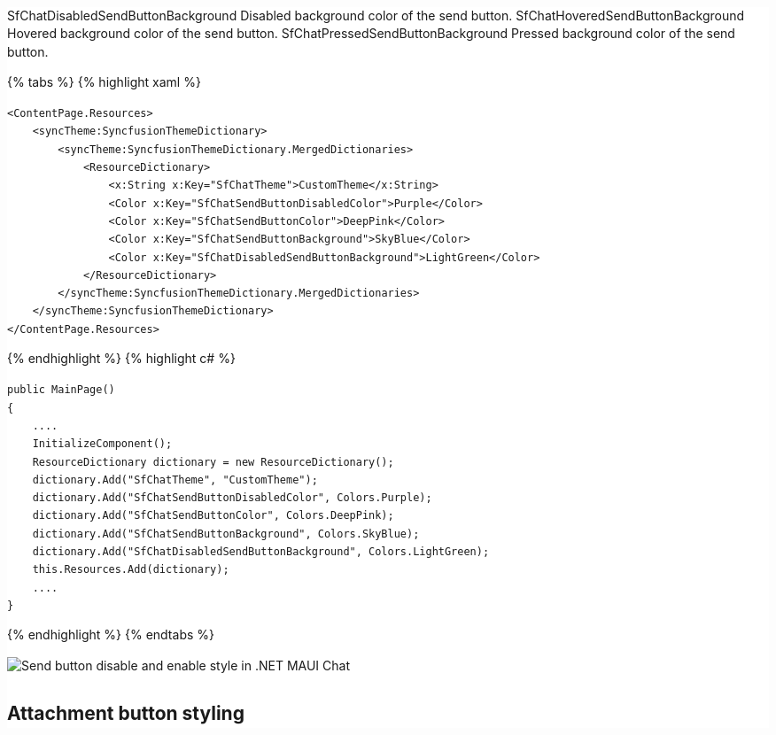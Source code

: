 <tr>
<td> SfChatDisabledSendButtonBackground </td>
<td> Disabled background color of the send button. </td>
</tr>
<tr>
<td> SfChatHoveredSendButtonBackground </td>
<td> Hovered background color of the send button. </td>
</tr>
<tr>
<td> SfChatPressedSendButtonBackground </td>
<td> Pressed background color of the send button. </td>
</tr>
</table>

{% tabs %}
{% highlight xaml %}

    <ContentPage.Resources>
        <syncTheme:SyncfusionThemeDictionary>
            <syncTheme:SyncfusionThemeDictionary.MergedDictionaries>
                <ResourceDictionary>
                    <x:String x:Key="SfChatTheme">CustomTheme</x:String>
                    <Color x:Key="SfChatSendButtonDisabledColor">Purple</Color>
                    <Color x:Key="SfChatSendButtonColor">DeepPink</Color>
                    <Color x:Key="SfChatSendButtonBackground">SkyBlue</Color>
                    <Color x:Key="SfChatDisabledSendButtonBackground">LightGreen</Color>
                </ResourceDictionary>
            </syncTheme:SyncfusionThemeDictionary.MergedDictionaries>
        </syncTheme:SyncfusionThemeDictionary>
    </ContentPage.Resources>

{% endhighlight %}
{% highlight c# %}

    public MainPage()
    {
        ....
        InitializeComponent();
        ResourceDictionary dictionary = new ResourceDictionary();
        dictionary.Add("SfChatTheme", "CustomTheme");
        dictionary.Add("SfChatSendButtonDisabledColor", Colors.Purple);
        dictionary.Add("SfChatSendButtonColor", Colors.DeepPink);
        dictionary.Add("SfChatSendButtonBackground", Colors.SkyBlue);
        dictionary.Add("SfChatDisabledSendButtonBackground", Colors.LightGreen);
        this.Resources.Add(dictionary);
        ....
    }

{% endhighlight %}
{% endtabs %}

![Send button disable and enable style in .NET MAUI Chat](images/styles/maui-chat-send-button-style.png)

## Attachment button styling
